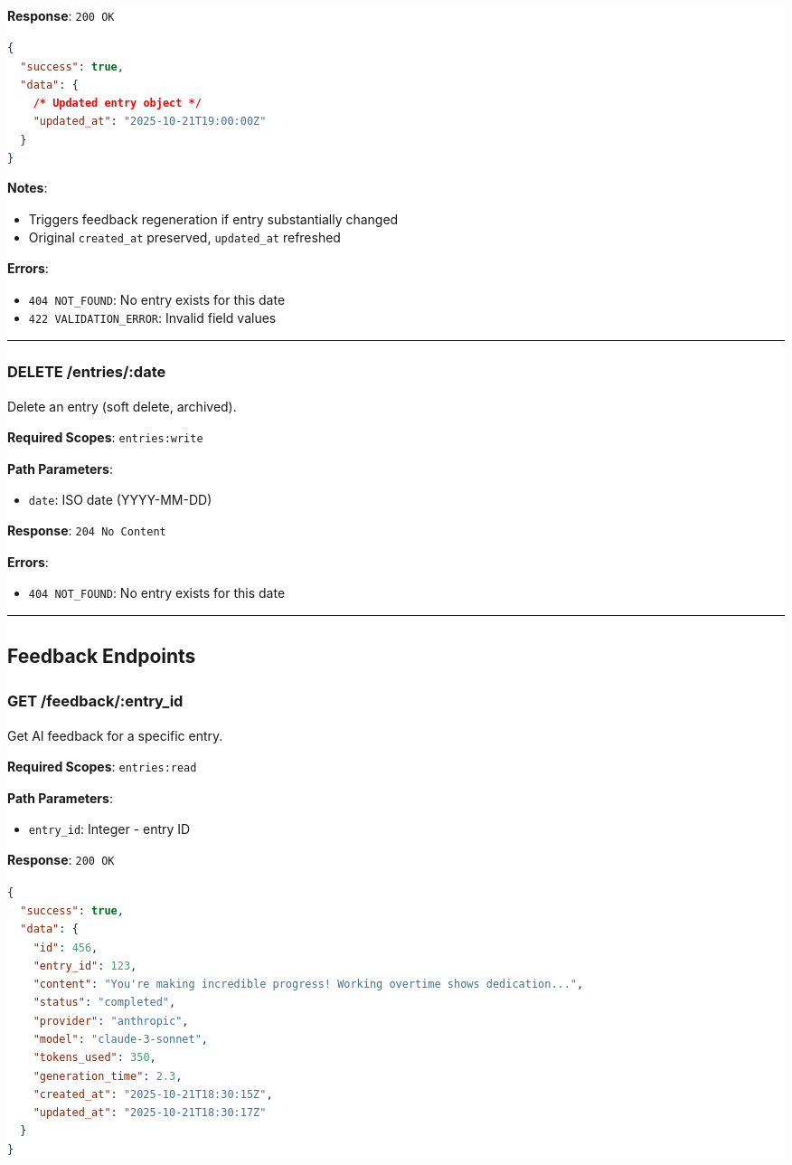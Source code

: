 **Response**: `200 OK`
```json
{
  "success": true,
  "data": {
    /* Updated entry object */
    "updated_at": "2025-10-21T19:00:00Z"
  }
}
```

**Notes**:
- Triggers feedback regeneration if entry substantially changed
- Original `created_at` preserved, `updated_at` refreshed

**Errors**:
- `404 NOT_FOUND`: No entry exists for this date
- `422 VALIDATION_ERROR`: Invalid field values

---

### DELETE /entries/:date

Delete an entry (soft delete, archived).

**Required Scopes**: `entries:write`

**Path Parameters**:
- `date`: ISO date (YYYY-MM-DD)

**Response**: `204 No Content`

**Errors**:
- `404 NOT_FOUND`: No entry exists for this date

---

## Feedback Endpoints

### GET /feedback/:entry_id

Get AI feedback for a specific entry.

**Required Scopes**: `entries:read`

**Path Parameters**:
- `entry_id`: Integer - entry ID

**Response**: `200 OK`
```json
{
  "success": true,
  "data": {
    "id": 456,
    "entry_id": 123,
    "content": "You're making incredible progress! Working overtime shows dedication...",
    "status": "completed",
    "provider": "anthropic",
    "model": "claude-3-sonnet",
    "tokens_used": 350,
    "generation_time": 2.3,
    "created_at": "2025-10-21T18:30:15Z",
    "updated_at": "2025-10-21T18:30:17Z"
  }
}
```
